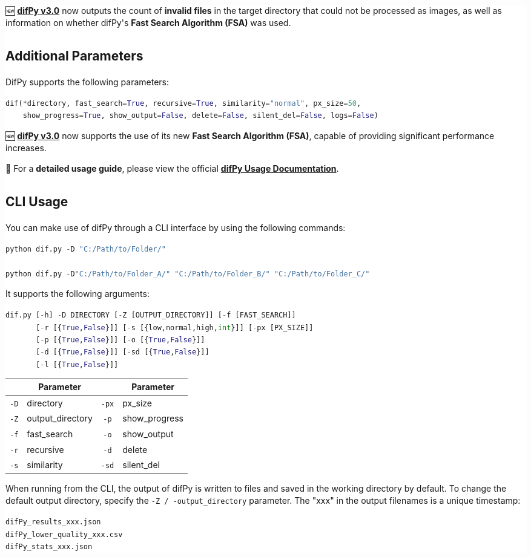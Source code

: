 :new: **[difPy v3.0](https://github.com/elisemercury/Duplicate-Image-Finder/releases/tag/v3.0.1)** now outputs the count of **invalid files** in the target directory that could not be processed as images, as well as information on whether difPy's **Fast Search Algorithm (FSA)** was used.

## Additional Parameters
DifPy supports the following parameters:

```python
dif(*directory, fast_search=True, recursive=True, similarity="normal", px_size=50, 
    show_progress=True, show_output=False, delete=False, silent_del=False, logs=False)
```
:new: **[difPy v3.0](https://github.com/elisemercury/Duplicate-Image-Finder/releases/tag/v3.0.1)** now supports the use of its new **Fast Search Algorithm (FSA)**, capable of providing significant performance increases.

:notebook: For a **detailed usage guide**, please view the official **[difPy Usage Documentation](https://github.com/elisemercury/Duplicate-Image-Finder/wiki/difPy-Usage-Documentation)**.

## CLI Usage
You can make use of difPy through a CLI interface by using the following commands:

```python
python dif.py -D "C:/Path/to/Folder/"

python dif.py -D"C:/Path/to/Folder_A/" "C:/Path/to/Folder_B/" "C:/Path/to/Folder_C/"
```
It supports the following arguments:

```python
dif.py [-h] -D DIRECTORY [-Z [OUTPUT_DIRECTORY]] [-f [FAST_SEARCH]]
       [-r [{True,False}]] [-s [{low,normal,high,int}]] [-px [PX_SIZE]] 
       [-p [{True,False}]] [-o [{True,False}]]
       [-d [{True,False}]] [-sd [{True,False}]]
       [-l [{True,False}]]
```

| | Parameter | | Parameter |
| :---: | ------ | :---: | ------ | 
| `-D` | directory | `-px` | px_size |  
| `-Z` | output_directory | `-p` | show_progress |
| `-f`| fast_search | `-o` | show_output |
| `-r`| recursive | `-d` | delete |
| `-s` | similarity |  `-sd` | silent_del |


When running from the CLI, the output of difPy is  written to files and saved in the working directory by default. To change the default output directory, specify the `-Z / -output_directory` parameter. The "xxx" in the output filenames is a unique timestamp:

```python
difPy_results_xxx.json
difPy_lower_quality_xxx.csv
difPy_stats_xxx.json
```
